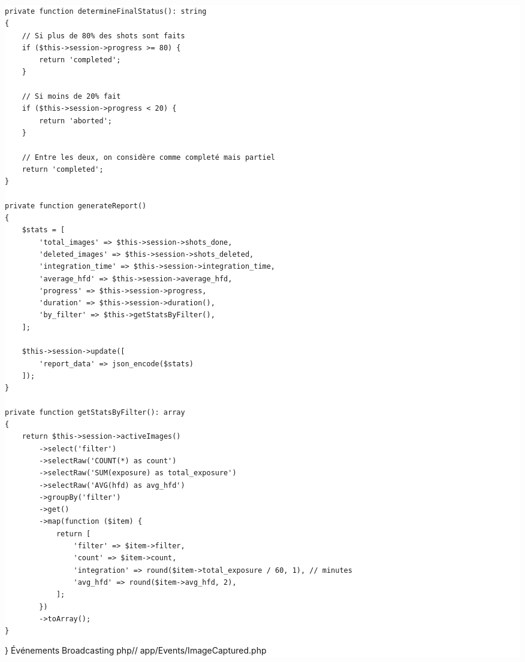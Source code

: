     private function determineFinalStatus(): string
    {
        // Si plus de 80% des shots sont faits
        if ($this->session->progress >= 80) {
            return 'completed';
        }
        
        // Si moins de 20% fait
        if ($this->session->progress < 20) {
            return 'aborted';
        }
        
        // Entre les deux, on considère comme completé mais partiel
        return 'completed';
    }
    
    private function generateReport()
    {
        $stats = [
            'total_images' => $this->session->shots_done,
            'deleted_images' => $this->session->shots_deleted,
            'integration_time' => $this->session->integration_time,
            'average_hfd' => $this->session->average_hfd,
            'progress' => $this->session->progress,
            'duration' => $this->session->duration(),
            'by_filter' => $this->getStatsByFilter(),
        ];
        
        $this->session->update([
            'report_data' => json_encode($stats)
        ]);
    }
    
    private function getStatsByFilter(): array
    {
        return $this->session->activeImages()
            ->select('filter')
            ->selectRaw('COUNT(*) as count')
            ->selectRaw('SUM(exposure) as total_exposure')
            ->selectRaw('AVG(hfd) as avg_hfd')
            ->groupBy('filter')
            ->get()
            ->map(function ($item) {
                return [
                    'filter' => $item->filter,
                    'count' => $item->count,
                    'integration' => round($item->total_exposure / 60, 1), // minutes
                    'avg_hfd' => round($item->avg_hfd, 2),
                ];
            })
            ->toArray();
    }
}
Événements Broadcasting
php// app/Events/ImageCaptured.php
<?php
